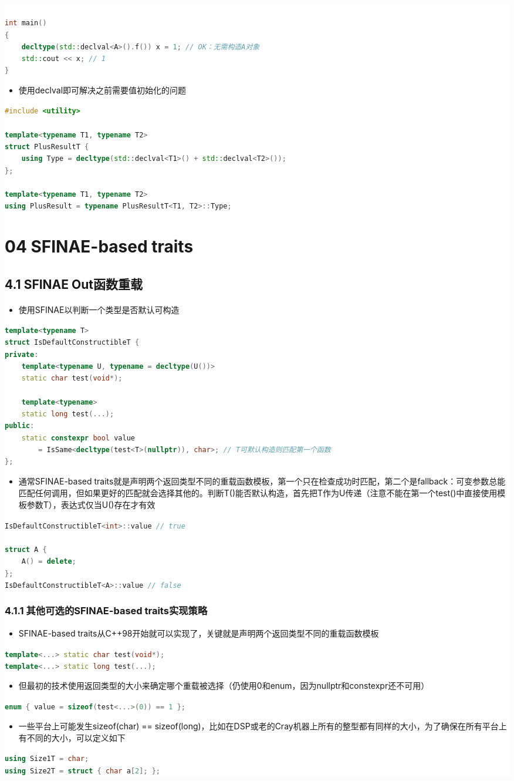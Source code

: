 ```cpp

int main()
{
    decltype(std::declval<A>().f()) x = 1; // OK：无需构造A对象
    std::cout << x; // 1
}
```
* 使用declval即可解决之前需要值初始化的问题
```cpp
#include <utility>

template<typename T1, typename T2>
struct PlusResultT {
    using Type = decltype(std::declval<T1>() + std::declval<T2>());
};

template<typename T1, typename T2>
using PlusResult = typename PlusResultT<T1, T2>::Type;
```

# 04 SFINAE-based traits

## 4.1 SFINAE Out函数重载
* 使用SFINAE以判断一个类型是否默认可构造
```cpp
template<typename T>
struct IsDefaultConstructibleT {
private:
    template<typename U, typename = decltype(U())>
    static char test(void*);
    
    template<typename>
    static long test(...);
public:
    static constexpr bool value
        = IsSame<decltype(test<T>(nullptr)), char>; // T可默认构造则匹配第一个函数
};
```
* 通常SFINAE-based traits就是声明两个返回类型不同的重载函数模板，第一个只在检查成功时匹配，第二个是fallback：可变参数总能匹配任何调用，但如果更好的匹配就会选择其他的。判断T()能否默认构造，首先把T作为U传递（注意不能在第一个test()中直接使用模板参数T），表达式仅当U()存在才有效
```cpp
IsDefaultConstructibleT<int>::value // true

struct A {
    A() = delete;
};
IsDefaultConstructibleT<A>::value // false
```

### 4.1.1 其他可选的SFINAE-based traits实现策略
* SFINAE-based traits从C++98开始就可以实现了，关键就是声明两个返回类型不同的重载函数模板
```cpp
template<...> static char test(void*);
template<...> static long test(...);
```
* 但最初的技术使用返回类型的大小来确定哪个重载被选择（仍使用0和enum，因为nullptr和constexpr还不可用）
```cpp
enum { value = sizeof(test<...>(0)) == 1 };
```
* 一些平台上可能发生sizeof(char) == sizeof(long)，比如在DSP或老的Cray机器上所有的整型都有同样的大小，为了确保在所有平台上有不同的大小，可以定义如下
```cpp
using Size1T = char;
using Size2T = struct { char a[2]; };
```